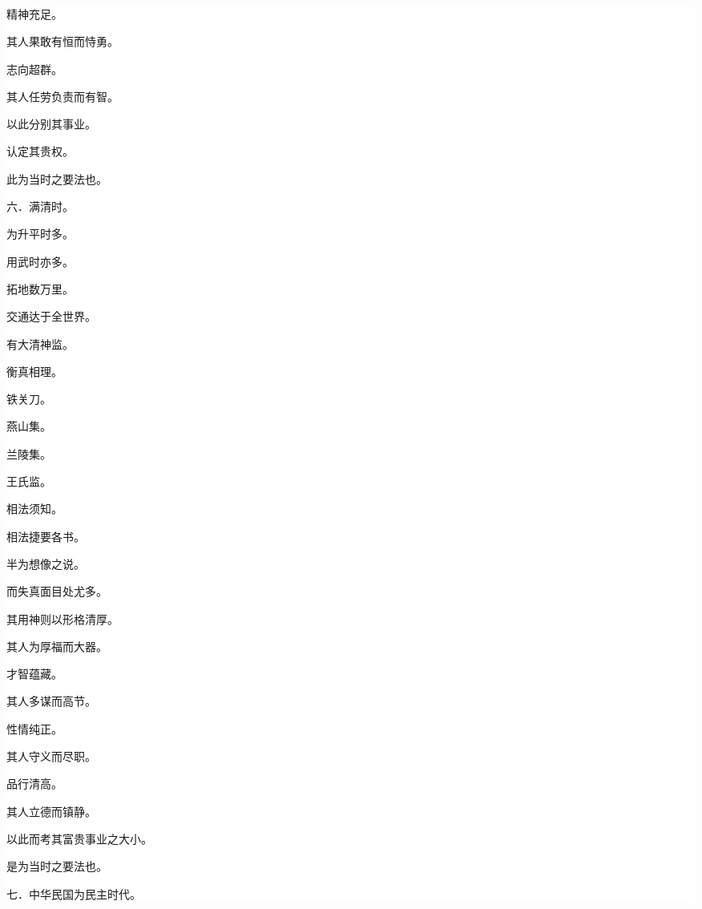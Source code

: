 精神充足。

其人果敢有恒而恃勇。

志向超群。

其人任劳负责而有智。

以此分别其事业。

认定其贵权。

此为当时之要法也。

六．满清时。

为升平时多。

用武时亦多。

拓地数万里。

交通达于全世界。

有大清神监。

衡真相理。

铁关刀。

燕山集。

兰陵集。

王氏监。

相法须知。

相法捷要各书。

半为想像之说。

而失真面目处尤多。

其用神则以形格清厚。

其人为厚福而大器。

才智蕴藏。

其人多谋而高节。

性情纯正。

其人守义而尽职。

品行清高。

其人立德而镇静。

以此而考其富贵事业之大小。

是为当时之要法也。

七．中华民国为民主时代。
